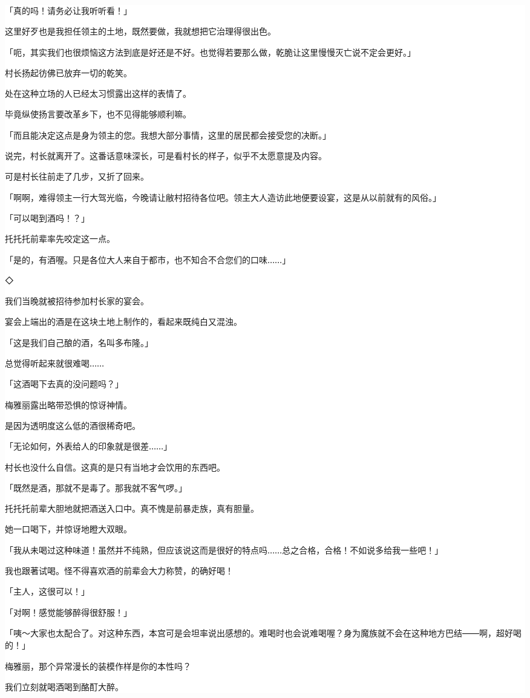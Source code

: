 「真的吗！请务必让我听听看！」

这里好歹也是我担任领主的土地，既然要做，我就想把它治理得很出色。

「呃，其实我们也很烦恼这方法到底是好还是不好。也觉得若要那么做，乾脆让这里慢慢灭亡说不定会更好。」

村长扬起彷佛已放弃一切的乾笑。

处在这种立场的人已经太习惯露出这样的表情了。

毕竟纵使扬言要改革乡下，也不见得能够顺利嘛。

「而且能决定这点是身为领主的您。我想大部分事情，这里的居民都会接受您的决断。」

说完，村长就离开了。这番话意味深长，可是看村长的样子，似乎不太愿意提及内容。

可是村长往前走了几步，又折了回来。

「啊啊，难得领主一行大驾光临，今晚请让敝村招待各位吧。领主大人造访此地便要设宴，这是从以前就有的风俗。」

「可以喝到酒吗！？」

托托托前辈率先咬定这一点。

「是的，有酒喔。只是各位大人来自于都市，也不知合不合您们的口味……」

◇

我们当晚就被招待参加村长家的宴会。

宴会上端出的酒是在这块土地上制作的，看起来既纯白又混浊。

「这是我们自己酿的酒，名叫多布隆。」

总觉得听起来就很难喝……

「这酒喝下去真的没问题吗？」

梅雅丽露出略带恐惧的惊讶神情。

是因为透明度这么低的酒很稀奇吧。

「无论如何，外表给人的印象就是很差……」

村长也没什么自信。这真的是只有当地才会饮用的东西吧。

「既然是酒，那就不是毒了。那我就不客气啰。」

托托托前辈大胆地就把酒送入口中。真不愧是前暴走族，真有胆量。

她一口喝下，并惊讶地瞪大双眼。

「我从未喝过这种味道！虽然并不纯熟，但应该说这而是很好的特点吗……总之合格，合格！不如说多给我一些吧！」

我也跟著试喝。怪不得喜欢酒的前辈会大力称赞，的确好喝！

「主人，这很可以！」

「对啊！感觉能够醉得很舒服！」

「咦～大家也太配合了。对这种东西，本宫可是会坦率说出感想的。难喝时也会说难喝喔？身为魔族就不会在这种地方巴结——啊，超好喝的！」

梅雅丽，那个异常漫长的装模作样是你的本性吗？

我们立刻就喝酒喝到酪酊大醉。
